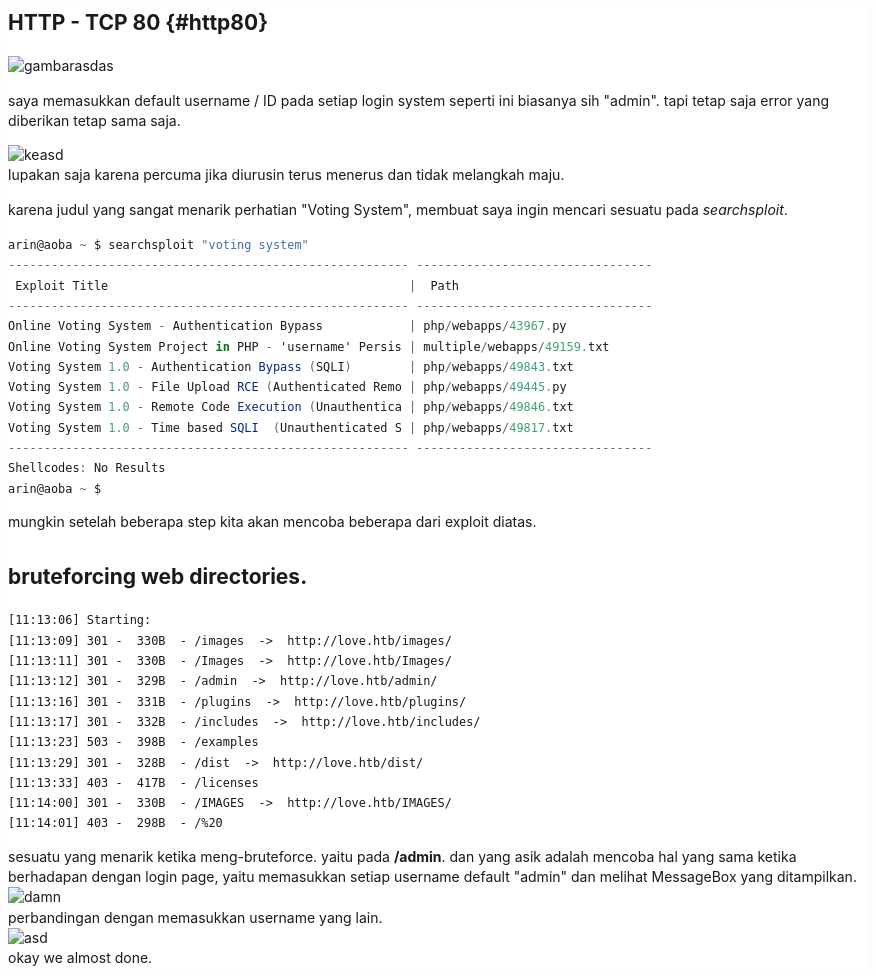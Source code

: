 
## HTTP - TCP 80 {#http80}
![gambarasdas](https://i.postimg.cc/hPYr7W9r/image.png)

saya memasukkan default username / ID pada setiap login system seperti ini biasanya sih "admin".
tapi tetap saja error yang diberikan tetap sama saja.

![keasd](https://i.postimg.cc/sXy9R5WQ/image.png)<br/>
lupakan saja karena percuma jika diurusin terus menerus dan tidak melangkah maju.

karena judul yang sangat menarik perhatian "Voting System", membuat saya ingin mencari sesuatu pada *searchsploit*.
```cs
arin@aoba ~ $ searchsploit "voting system"
-------------------------------------------------------- ---------------------------------
 Exploit Title                                          |  Path
-------------------------------------------------------- ---------------------------------
Online Voting System - Authentication Bypass            | php/webapps/43967.py
Online Voting System Project in PHP - 'username' Persis | multiple/webapps/49159.txt
Voting System 1.0 - Authentication Bypass (SQLI)        | php/webapps/49843.txt
Voting System 1.0 - File Upload RCE (Authenticated Remo | php/webapps/49445.py
Voting System 1.0 - Remote Code Execution (Unauthentica | php/webapps/49846.txt
Voting System 1.0 - Time based SQLI  (Unauthenticated S | php/webapps/49817.txt
-------------------------------------------------------- ---------------------------------
Shellcodes: No Results
arin@aoba ~ $ 
```
mungkin setelah beberapa step kita akan mencoba beberapa dari exploit diatas.

## bruteforcing web directories.
```
[11:13:06] Starting: 
[11:13:09] 301 -  330B  - /images  ->  http://love.htb/images/
[11:13:11] 301 -  330B  - /Images  ->  http://love.htb/Images/
[11:13:12] 301 -  329B  - /admin  ->  http://love.htb/admin/
[11:13:16] 301 -  331B  - /plugins  ->  http://love.htb/plugins/
[11:13:17] 301 -  332B  - /includes  ->  http://love.htb/includes/
[11:13:23] 503 -  398B  - /examples
[11:13:29] 301 -  328B  - /dist  ->  http://love.htb/dist/
[11:13:33] 403 -  417B  - /licenses
[11:14:00] 301 -  330B  - /IMAGES  ->  http://love.htb/IMAGES/
[11:14:01] 403 -  298B  - /%20
```
sesuatu yang menarik ketika meng-bruteforce. yaitu pada **/admin**. dan yang asik adalah
mencoba hal yang sama ketika berhadapan dengan login page, yaitu memasukkan setiap username default "admin" dan melihat MessageBox yang ditampilkan.
<br/>
![damn](https://i.postimg.cc/wvGXRZPJ/image.png)<br/>
perbandingan dengan memasukkan username yang lain.<br/>
![asd](https://i.postimg.cc/nzHRGy0P/image.png)<br/>
okay we almost done.
